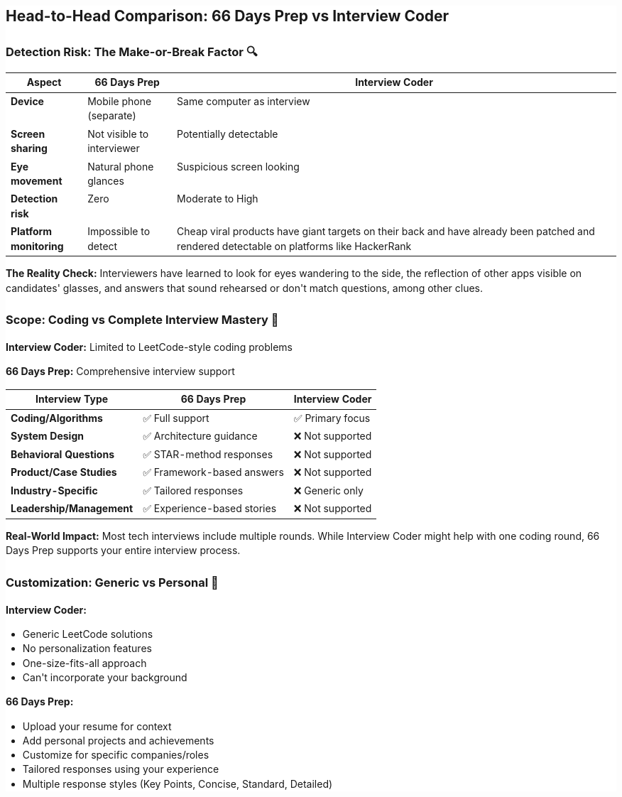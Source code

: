 ## Head-to-Head Comparison: 66 Days Prep vs Interview Coder

### Detection Risk: The Make-or-Break Factor 🔍

| Aspect | 66 Days Prep | Interview Coder |
|--------|----------------|-----------------|
| **Device** | Mobile phone (separate) | Same computer as interview |
| **Screen sharing** | Not visible to interviewer | Potentially detectable |
| **Eye movement** | Natural phone glances | Suspicious screen looking |
| **Detection risk** | Zero | Moderate to High |
| **Platform monitoring** | Impossible to detect | Cheap viral products have giant targets on their back and have already been patched and rendered detectable on platforms like HackerRank |

**The Reality Check:** Interviewers have learned to look for eyes wandering to the side, the reflection of other apps visible on candidates' glasses, and answers that sound rehearsed or don't match questions, among other clues.

### Scope: Coding vs Complete Interview Mastery 🎯

**Interview Coder:** Limited to LeetCode-style coding problems

**66 Days Prep:** Comprehensive interview support

| Interview Type | 66 Days Prep | Interview Coder |
|----------------|----------------|-----------------|
| **Coding/Algorithms** | ✅ Full support | ✅ Primary focus |
| **System Design** | ✅ Architecture guidance | ❌ Not supported |
| **Behavioral Questions** | ✅ STAR-method responses | ❌ Not supported |
| **Product/Case Studies** | ✅ Framework-based answers | ❌ Not supported |
| **Industry-Specific** | ✅ Tailored responses | ❌ Generic only |
| **Leadership/Management** | ✅ Experience-based stories | ❌ Not supported |

**Real-World Impact:** Most tech interviews include multiple rounds. While Interview Coder might help with one coding round, 66 Days Prep supports your entire interview process.

### Customization: Generic vs Personal 🎨

**Interview Coder:**
- Generic LeetCode solutions
- No personalization features
- One-size-fits-all approach
- Can't incorporate your background

**66 Days Prep:**
- Upload your resume for context
- Add personal projects and achievements
- Customize for specific companies/roles
- Tailored responses using your experience
- Multiple response styles (Key Points, Concise, Standard, Detailed)
